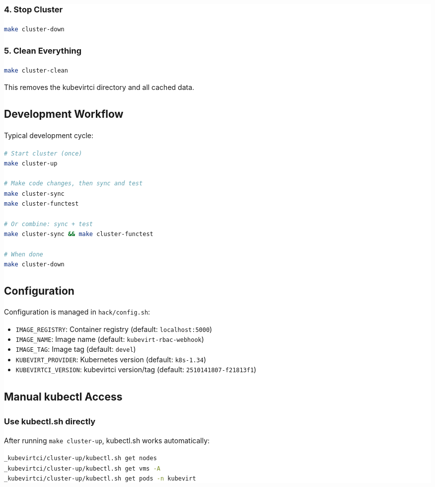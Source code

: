### 4. Stop Cluster

```bash
make cluster-down
```

### 5. Clean Everything

```bash
make cluster-clean
```

This removes the kubevirtci directory and all cached data.

## Development Workflow

Typical development cycle:

```bash
# Start cluster (once)
make cluster-up

# Make code changes, then sync and test
make cluster-sync
make cluster-functest

# Or combine: sync + test
make cluster-sync && make cluster-functest

# When done
make cluster-down
```

## Configuration

Configuration is managed in `hack/config.sh`:

- `IMAGE_REGISTRY`: Container registry (default: `localhost:5000`)
- `IMAGE_NAME`: Image name (default: `kubevirt-rbac-webhook`)
- `IMAGE_TAG`: Image tag (default: `devel`)
- `KUBEVIRT_PROVIDER`: Kubernetes version (default: `k8s-1.34`)
- `KUBEVIRTCI_VERSION`: kubevirtci version/tag (default: `2510141807-f21813f1`)

## Manual kubectl Access

### Use kubectl.sh directly

After running `make cluster-up`, kubectl.sh works automatically:

```bash
_kubevirtci/cluster-up/kubectl.sh get nodes
_kubevirtci/cluster-up/kubectl.sh get vms -A
_kubevirtci/cluster-up/kubectl.sh get pods -n kubevirt
```
